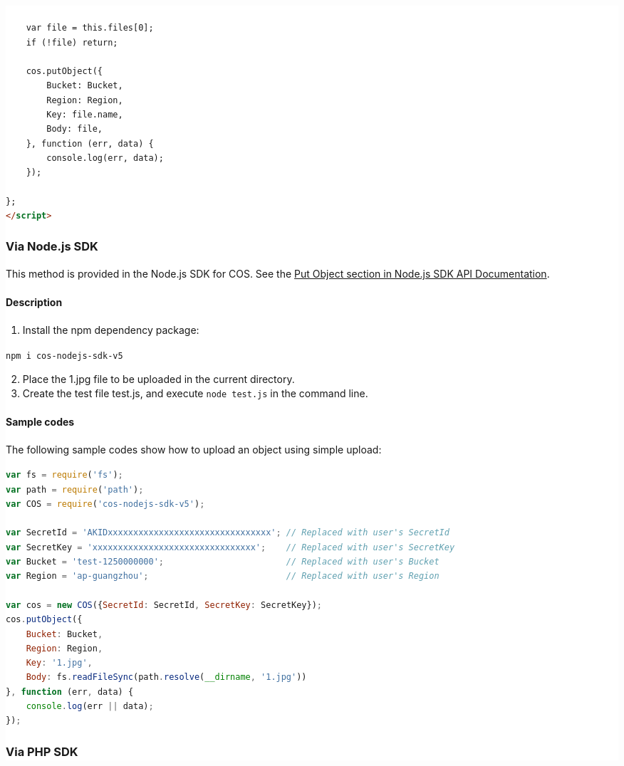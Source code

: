 ```html
    
    var file = this.files[0];
    if (!file) return;

    cos.putObject({
        Bucket: Bucket,
        Region: Region,
        Key: file.name,
        Body: file,
    }, function (err, data) {
        console.log(err, data);
    });

};
</script>
```
### Via Node.js SDK

This method is provided in the Node.js SDK for COS. See the [Put Object section in Node.js SDK API Documentation](https://intl.cloud.tencent.com/document/product/436/12264#put-object).

#### Description

1. Install the npm dependency package:
```shell
npm i cos-nodejs-sdk-v5
```

2. Place the 1.jpg file to be uploaded in the current directory.
3. Create the test file test.js, and execute `node test.js` in the command line.

#### Sample codes

The following sample codes show how to upload an object using simple upload:

```javascript
var fs = require('fs');
var path = require('path');
var COS = require('cos-nodejs-sdk-v5');

var SecretId = 'AKIDxxxxxxxxxxxxxxxxxxxxxxxxxxxxxxxx'; // Replaced with user's SecretId
var SecretKey = 'xxxxxxxxxxxxxxxxxxxxxxxxxxxxxxxx';    // Replaced with user's SecretKey
var Bucket = 'test-1250000000';                        // Replaced with user's Bucket
var Region = 'ap-guangzhou';                           // Replaced with user's Region

var cos = new COS({SecretId: SecretId, SecretKey: SecretKey});
cos.putObject({
    Bucket: Bucket,
    Region: Region,
    Key: '1.jpg',
    Body: fs.readFileSync(path.resolve(__dirname, '1.jpg'))
}, function (err, data) {
    console.log(err || data);
});
```
### Via PHP SDK
